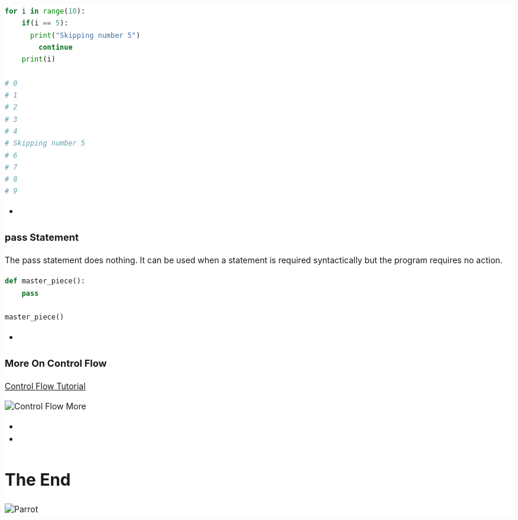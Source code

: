```python
for i in range(10):
    if(i == 5):
      print("Skipping number 5")
        continue
    print(i)

# 0
# 1
# 2
# 3
# 4
# Skipping number 5
# 6
# 7
# 8
# 9
```

-

### pass Statement

The pass statement does nothing. It can be used when a statement is required syntactically but the program requires no action.

```python
def master_piece():
    pass

master_piece()
```

-

### More On Control Flow 

[Control Flow Tutorial](https://docs.python.org/3/tutorial/controlflow.html)

![Control Flow More](img/control-flow-moar.jpg)

-
-


# The End

![Parrot](img/parrot.jpg)